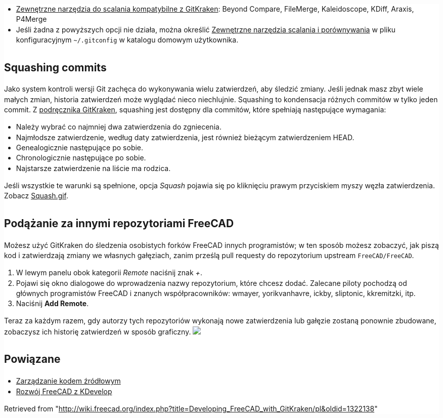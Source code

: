 * [Zewnętrzne narzędzia do scalania kompatybilne z GitKraken](https://support.gitkraken.com/working-with-repositories/branching-and-merging/): Beyond Compare, FileMerge, Kaleidoscope, KDiff, Araxis, P4Merge
* Jeśli żadna z powyższych opcji nie działa, można określić [Zewnętrzne narzędzia scalania i porównywania](https://git-scm.com/book/en/v2/Customizing-Git-Git-Configuration#_external_merge_tools) w pliku konfiguracyjnym `~/.gitconfig` w katalogu domowym użytkownika.

## Squashing commits

Jako system kontroli wersji Git zachęca do wykonywania wielu zatwierdzeń, aby śledzić zmiany. Jeśli jednak masz zbyt wiele małych zmian, historia zatwierdzeń może wyglądać nieco niechlujnie. Squashing to kondensacja różnych commitów w tylko jeden commit. Z [podręcznika GitKraken](https://support.gitkraken.com/working-with-commits/squash/), squashing jest dostępny dla commitów, które spełniają następujące wymagania:

* Należy wybrać co najmniej dwa zatwierdzenia do zgniecenia.
* Najmłodsze zatwierdzenie, według daty zatwierdzenia, jest również bieżącym zatwierdzeniem HEAD.
* Genealogicznie następujące po sobie.
* Chronologicznie następujące po sobie.
* Najstarsze zatwierdzenie na liście ma rodzica.

Jeśli wszystkie te warunki są spełnione, opcja *Squash* pojawia się po kliknięciu prawym przyciskiem myszy węzła zatwierdzenia. Zobacz [Squash.gif](https://support.gitkraken.com/img/documentation/working-with-files/commits/squash.gif).

## Podążanie za innymi repozytoriami FreeCAD

Możesz użyć GitKraken do śledzenia osobistych forków FreeCAD innych programistów; w ten sposób możesz zobaczyć, jak piszą kod i zatwierdzają zmiany we własnych gałęziach, zanim prześlą pull requesty do repozytorium upstream `FreeCAD/FreeCAD`.

1. W lewym panelu obok kategorii *Remote* naciśnij znak *+*.
2. Pojawi się okno dialogowe do wprowadzenia nazwy repozytorium, które chcesz dodać. Zalecane piloty pochodzą od głównych programistów FreeCAD i znanych współpracowników: wmayer, yorikvanhavre, ickby, sliptonic, kkremitzki, itp.
3. Naciśnij **Add Remote**.

Teraz za każdym razem, gdy autorzy tych repozytoriów wykonają nowe zatwierdzenia lub gałęzie zostaną ponownie zbudowane, zobaczysz ich historię zatwierdzeń w sposób graficzny.
![](/images/Gitkraken-add-remote.gif)

## Powiązane

* [Zarządzanie kodem źródłowym](/Source_code_management/pl "Source code management/pl")
* [Rozwój FreeCAD z KDevelop](/Developing_FreeCAD_with_KDevelop/pl "Developing FreeCAD with KDevelop/pl")

Retrieved from "<http://wiki.freecad.org/index.php?title=Developing_FreeCAD_with_GitKraken/pl&oldid=1322138>"